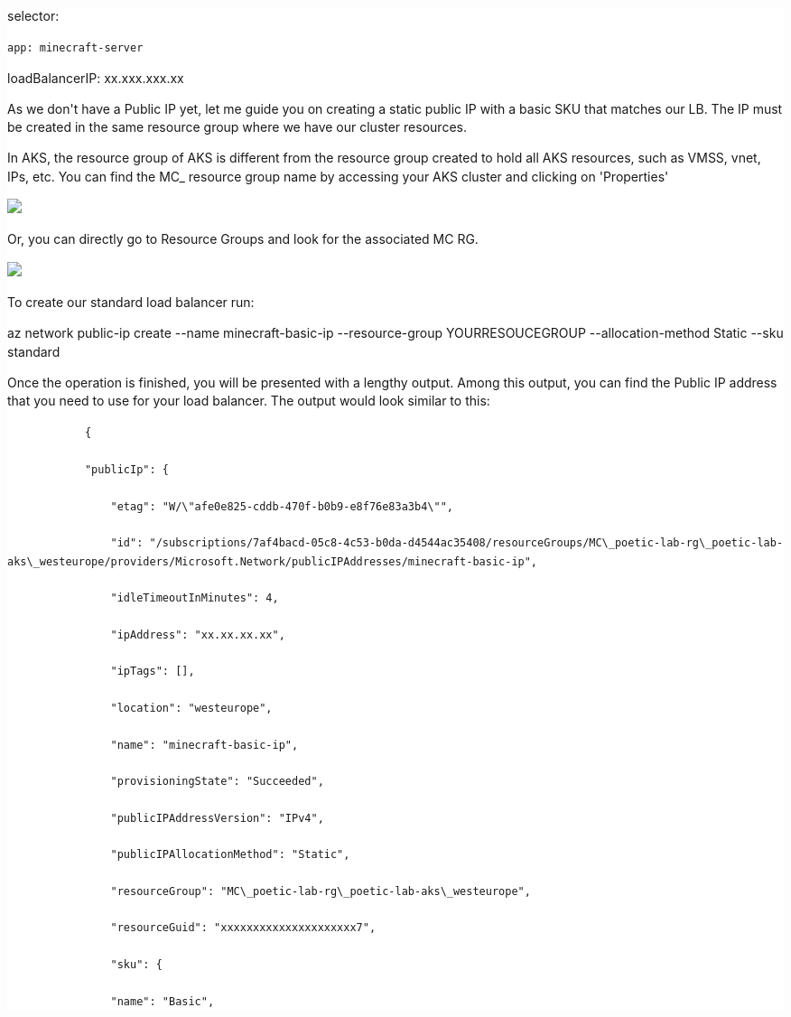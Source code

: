   selector:

    app: minecraft-server

  loadBalancerIP: xx.xxx.xxx.xx

As we don't have a Public IP yet, let me guide you on creating a static public IP with a basic SKU that matches our LB. The IP must be created in the same resource group where we have our cluster resources.

In AKS, the resource group of AKS is different from the resource group created to hold all AKS resources, such as VMSS, vnet, IPs, etc. You can find the MC\_ resource group name by accessing your AKS cluster and clicking on 'Properties'

![](RackMultipart20230502-1-w3o19k_html_6c4d5c47cc129fb3.png)

Or, you can directly go to Resource Groups and look for the associated MC RG.

![](RackMultipart20230502-1-w3o19k_html_d780ae8501bcbae4.png)

To create our standard load balancer run:

az network public-ip create --name minecraft-basic-ip --resource-group YOURRESOUCEGROUP --allocation-method Static  --sku standard

Once the operation is finished, you will be presented with a lengthy output. Among this output, you can find the Public IP address that you need to use for your load balancer. The output would look similar to this:

                {

                "publicIp": {

                    "etag": "W/\"afe0e825-cddb-470f-b0b9-e8f76e83a3b4\"",

                    "id": "/subscriptions/7af4bacd-05c8-4c53-b0da-d4544ac35408/resourceGroups/MC\_poetic-lab-rg\_poetic-lab-aks\_westeurope/providers/Microsoft.Network/publicIPAddresses/minecraft-basic-ip",

                    "idleTimeoutInMinutes": 4,

                    "ipAddress": "xx.xx.xx.xx",

                    "ipTags": [],

                    "location": "westeurope",

                    "name": "minecraft-basic-ip",

                    "provisioningState": "Succeeded",

                    "publicIPAddressVersion": "IPv4",

                    "publicIPAllocationMethod": "Static",

                    "resourceGroup": "MC\_poetic-lab-rg\_poetic-lab-aks\_westeurope",

                    "resourceGuid": "xxxxxxxxxxxxxxxxxxxxx7",

                    "sku": {

                    "name": "Basic",
